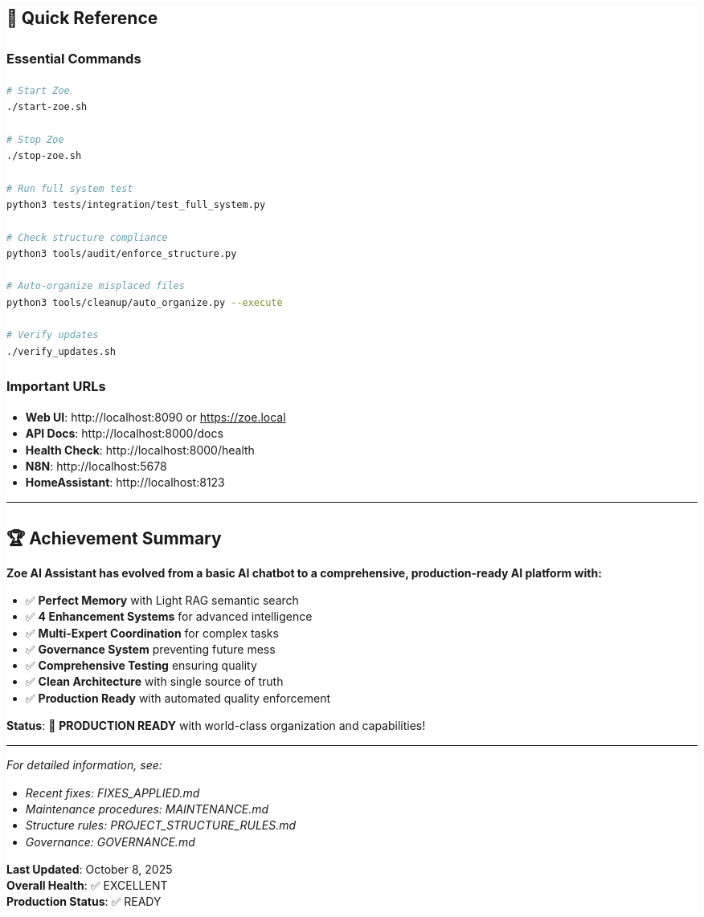 
## 📖 Quick Reference

### Essential Commands
```bash
# Start Zoe
./start-zoe.sh

# Stop Zoe
./stop-zoe.sh

# Run full system test
python3 tests/integration/test_full_system.py

# Check structure compliance
python3 tools/audit/enforce_structure.py

# Auto-organize misplaced files
python3 tools/cleanup/auto_organize.py --execute

# Verify updates
./verify_updates.sh
```

### Important URLs
- **Web UI**: http://localhost:8090 or https://zoe.local
- **API Docs**: http://localhost:8000/docs
- **Health Check**: http://localhost:8000/health
- **N8N**: http://localhost:5678
- **HomeAssistant**: http://localhost:8123

---

## 🏆 Achievement Summary

**Zoe AI Assistant has evolved from a basic AI chatbot to a comprehensive, production-ready AI platform with:**

- ✅ **Perfect Memory** with Light RAG semantic search
- ✅ **4 Enhancement Systems** for advanced intelligence
- ✅ **Multi-Expert Coordination** for complex tasks
- ✅ **Governance System** preventing future mess
- ✅ **Comprehensive Testing** ensuring quality
- ✅ **Clean Architecture** with single source of truth
- ✅ **Production Ready** with automated quality enforcement

**Status**: 🚀 **PRODUCTION READY** with world-class organization and capabilities!

---

*For detailed information, see:*
- *Recent fixes: FIXES_APPLIED.md*
- *Maintenance procedures: MAINTENANCE.md*
- *Structure rules: PROJECT_STRUCTURE_RULES.md*
- *Governance: GOVERNANCE.md*

**Last Updated**: October 8, 2025  
**Overall Health**: ✅ EXCELLENT  
**Production Status**: ✅ READY
